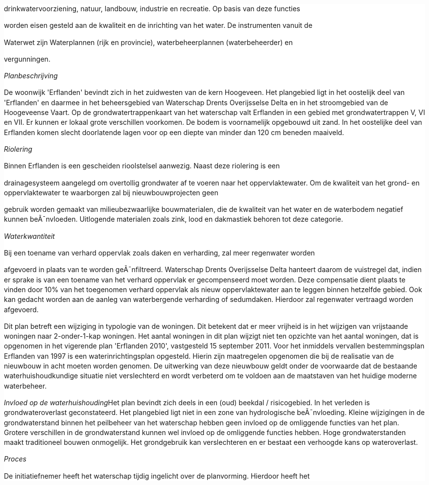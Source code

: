 drinkwatervoorziening, natuur, landbouw, industrie en recreatie. Op basis van deze functies

worden eisen gesteld aan de kwaliteit en de inrichting van het water. De instrumenten vanuit de

Waterwet zijn Waterplannen (rijk en provincie), waterbeheerplannen (waterbeheerder) en

vergunningen.

*Planbeschrijving*

De woonwijk 'Erflanden' bevindt zich in het zuidwesten van de kern Hoogeveen. Het plangebied ligt in het oostelijk deel van 'Erflanden' en daarmee in het beheersgebied van Waterschap Drents Overijsselse Delta en in het stroomgebied van de Hoogeveense Vaart. Op de grondwatertrappenkaart van het waterschap valt Erflanden in een gebied met grondwatertrappen V, VI en VII. Er kunnen er lokaal grote verschillen voorkomen. De bodem is voornamelijk opgebouwd uit zand. In het oostelijke deel van Erflanden komen slecht doorlatende lagen voor op een diepte van minder dan 120 cm beneden maaiveld.

*Riolering*

Binnen Erflanden is een gescheiden rioolstelsel aanwezig. Naast deze riolering is een

drainagesysteem aangelegd om overtollig grondwater af te voeren naar het oppervlaktewater. Om de kwaliteit van het grond\- en oppervlaktewater te waarborgen zal bij nieuwbouwprojecten geen

gebruik worden gemaakt van milieubezwaarlijke bouwmaterialen, die de kwaliteit van het water en de waterbodem negatief kunnen beÃ¯nvloeden. Uitlogende materialen zoals zink, lood en dakmastiek behoren tot deze categorie.

*Waterkwantiteit*

Bij een toename van verhard oppervlak zoals daken en verharding, zal meer regenwater worden

afgevoerd in plaats van te worden geÃ¯nfiltreerd. Waterschap Drents Overijsselse Delta hanteert daarom de vuistregel dat, indien er sprake is van een toename van het verhard oppervlak er gecompenseerd moet worden. Deze compensatie dient plaats te vinden door 10% van het toegenomen verhard oppervlak als nieuw oppervlaktewater aan te leggen binnen hetzelfde gebied. Ook kan gedacht worden aan de aanleg van waterbergende verharding of sedumdaken. Hierdoor zal regenwater vertraagd worden afgevoerd.

Dit plan betreft een wijziging in typologie van de woningen. Dit betekent dat er meer vrijheid is in het wijzigen van vrijstaande woningen naar 2\-onder\-1\-kap woningen. Het aantal woningen in dit plan wijzigt niet ten opzichte van het aantal woningen, dat is opgenomen in het vigerende plan 'Erflanden 2010', vastgesteld 15 september 2011\. Voor het inmiddels vervallen bestemmingsplan Erflanden van 1997 is een waterinrichtingsplan opgesteld. Hierin zijn maatregelen opgenomen die bij de realisatie van de nieuwbouw in acht moeten worden genomen. De uitwerking van deze nieuwbouw geldt onder de voorwaarde dat de bestaande waterhuishoudkundige situatie niet verslechterd en wordt verbeterd om te voldoen aan de maatstaven van het huidige moderne waterbeheer.

*Invloed op de waterhuishouding*Het plan bevindt zich deels in een (oud) beekdal / risicogebied. In het verleden is grondwateroverlast geconstateerd. Het plangebied ligt niet in een zone van hydrologische beÃ¯nvloeding. Kleine wijzigingen in de grondwaterstand binnen het peilbeheer van het waterschap hebben geen invloed op de omliggende functies van het plan. Grotere verschillen in de grondwaterstand kunnen wel invloed op de omliggende functies hebben. Hoge grondwaterstanden maakt traditioneel bouwen onmogelijk. Het grondgebruik kan verslechteren en er bestaat een verhoogde kans op wateroverlast.

*Proces*

De initiatiefnemer heeft het waterschap tijdig ingelicht over de planvorming. Hierdoor heeft het

